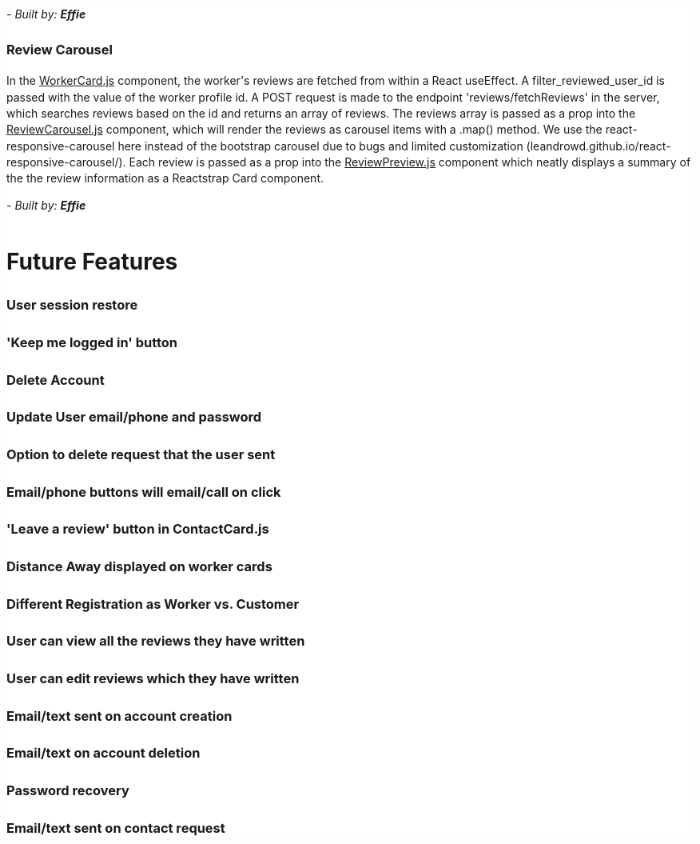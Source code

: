 <i>- Built by: <b>Effie</b></i>

### Review Carousel
In the [WorkerCard.js](/src/features/workers/WorkerCard.js) component, the worker's reviews are fetched from within a React useEffect. A filter_reviewed_user_id is passed with the value of the worker profile id. A POST request is made to the endpoint 'reviews/fetchReviews' in the server, which searches reviews based on the id and returns an array of reviews. The reviews array is passed as a prop into the [ReviewCarousel.js](/src/features/reviews/ReviewCarousel.js) component, which will render the reviews as carousel items with a .map() method. We use the react-responsive-carousel here instead of the bootstrap carousel due to bugs and limited customization (leandrowd.github.io/react-responsive-carousel/). Each review is passed as a prop into the [ReviewPreview.js](/src/features/reviews/ReviewPreview.js) component which neatly displays a summary of the the review information as a Reactstrap Card component.

<i>- Built by: <b>Effie</b></i>

# Future Features

### User session restore 

### 'Keep me logged in' button

### Delete Account

### Update User email/phone and password

### Option to delete request that the user sent

### Email/phone buttons will email/call on click

### 'Leave a review' button in ContactCard.js

### Distance Away displayed on worker cards

### Different Registration as Worker vs. Customer

### User can view all the reviews they have written

### User can edit reviews which they have written

### Email/text sent on account creation

### Email/text on account deletion

### Password recovery

### Email/text sent on contact request
